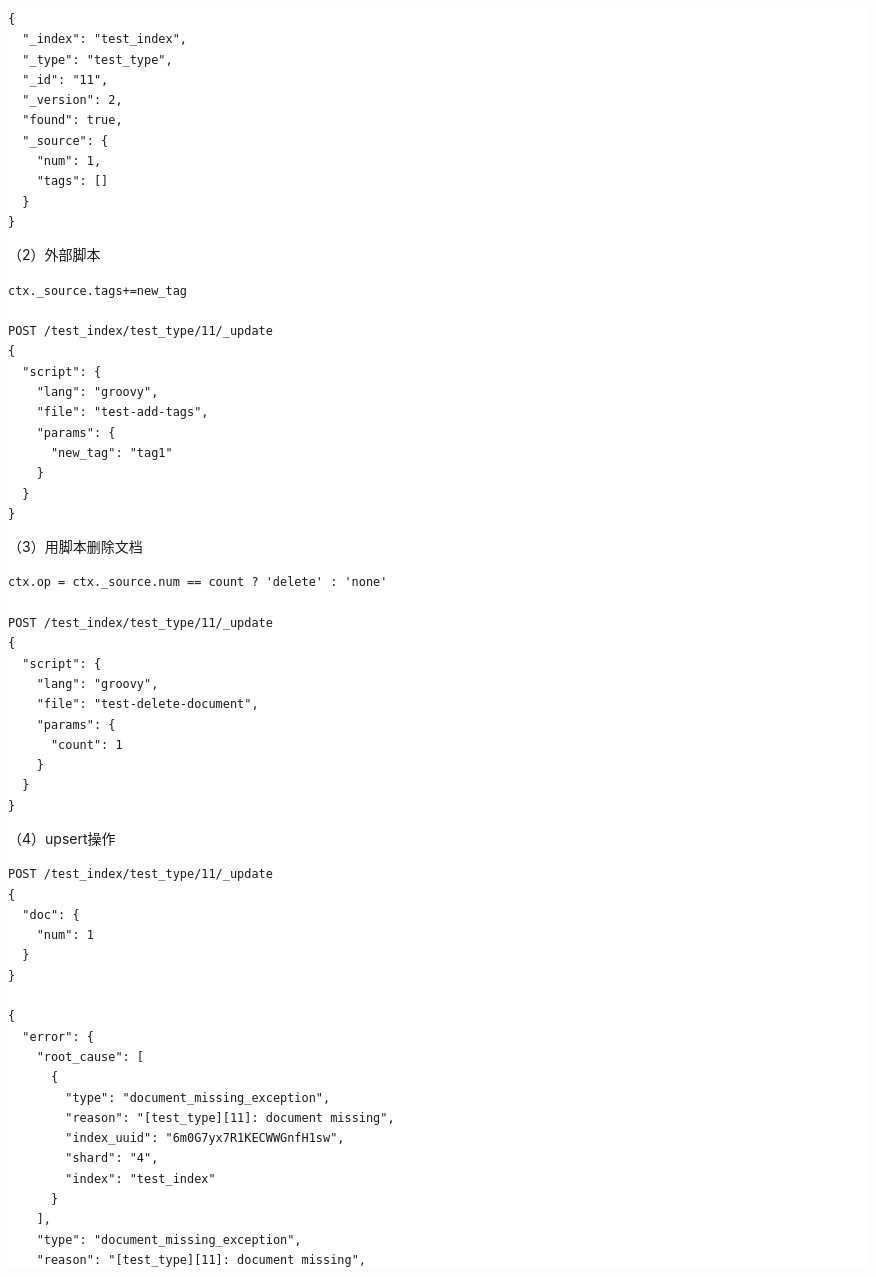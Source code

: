 ```
{
  "_index": "test_index",
  "_type": "test_type",
  "_id": "11",
  "_version": 2,
  "found": true,
  "_source": {
    "num": 1,
    "tags": []
  }
}
```
（2）外部脚本
```
ctx._source.tags+=new_tag

POST /test_index/test_type/11/_update
{
  "script": {
    "lang": "groovy", 
    "file": "test-add-tags",
    "params": {
      "new_tag": "tag1"
    }
  }
}
```
（3）用脚本删除文档
```
ctx.op = ctx._source.num == count ? 'delete' : 'none'

POST /test_index/test_type/11/_update
{
  "script": {
    "lang": "groovy",
    "file": "test-delete-document",
    "params": {
      "count": 1
    }
  }
}
```
（4）upsert操作
```
POST /test_index/test_type/11/_update
{
  "doc": {
    "num": 1
  }
}

{
  "error": {
    "root_cause": [
      {
        "type": "document_missing_exception",
        "reason": "[test_type][11]: document missing",
        "index_uuid": "6m0G7yx7R1KECWWGnfH1sw",
        "shard": "4",
        "index": "test_index"
      }
    ],
    "type": "document_missing_exception",
    "reason": "[test_type][11]: document missing",
```
